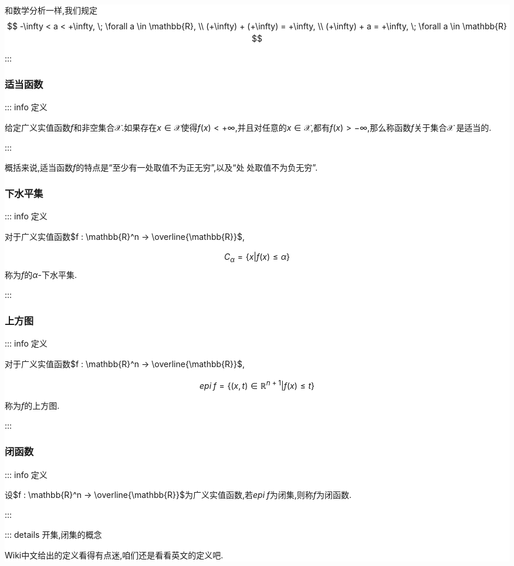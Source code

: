 和数学分析一样,我们规定
$$
-\infty < a < +\infty, \; \forall a \in \mathbb{R}, \\
(+\infty) + (+\infty) = +\infty, \\
(+\infty) + a = +\infty, \; \forall a \in \mathbb{R}
$$

:::

### 适当函数

::: info 定义

给定广义实值函数$f$和非空集合$\mathcal{X}$.如果存在$x \in \mathcal{X}$使得$f(x) < +\infty$,并且对任意的$x \in \mathcal{X}$,都有$f(x)>−\infty$,那么称函数$f$关于集合$\mathcal{X}$ 是适当的.

:::

概括来说,适当函数$f$的特点是“至少有一处取值不为正无穷”,以及“处
处取值不为负无穷”.

### 下水平集

::: info 定义

对于广义实值函数$f : \mathbb{R}^n → \overline{\mathbb{R}}$,

$$
C_\alpha = \{x | f (x) \leq α \}
$$
称为$f$的$\alpha$-下水平集.

:::

### 上方图

::: info 定义

对于广义实值函数$f : \mathbb{R}^n → \overline{\mathbb{R}}$,

$$
epi\; f= \{ (x, t) ∈ \mathbb{R}^{n+1} |f (x) \leq t\}
$$

称为$f$的上方图.

:::

### 闭函数

::: info 定义

设$f : \mathbb{R}^n → \overline{\mathbb{R}}$为广义实值函数,若$epi \;f$为闭集,则称$f$为闭函数.

:::

::: details 开集,闭集的概念

Wiki中文给出的定义看得有点迷,咱们还是看看英文的定义吧.
